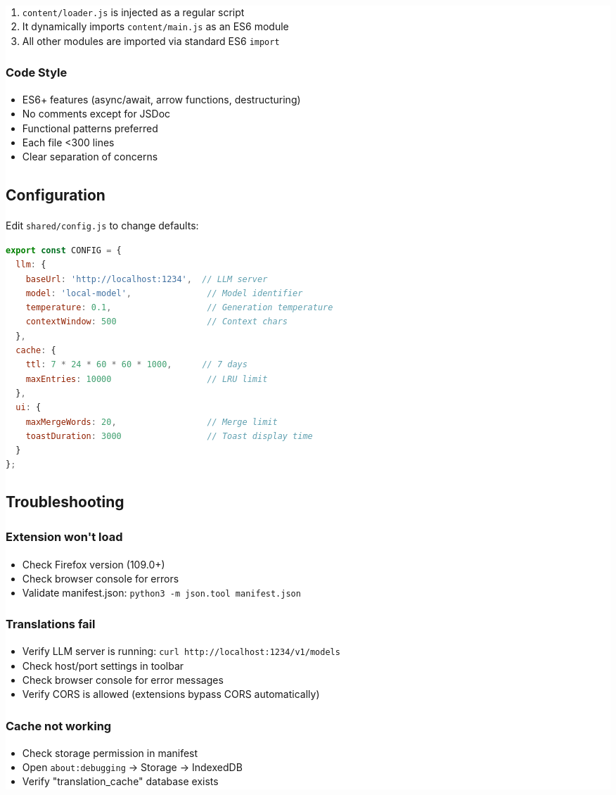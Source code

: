 1. `content/loader.js` is injected as a regular script
2. It dynamically imports `content/main.js` as an ES6 module
3. All other modules are imported via standard ES6 `import`

### Code Style

- ES6+ features (async/await, arrow functions, destructuring)
- No comments except for JSDoc
- Functional patterns preferred
- Each file <300 lines
- Clear separation of concerns

## Configuration

Edit `shared/config.js` to change defaults:

```javascript
export const CONFIG = {
  llm: {
    baseUrl: 'http://localhost:1234',  // LLM server
    model: 'local-model',               // Model identifier
    temperature: 0.1,                   // Generation temperature
    contextWindow: 500                  // Context chars
  },
  cache: {
    ttl: 7 * 24 * 60 * 60 * 1000,      // 7 days
    maxEntries: 10000                   // LRU limit
  },
  ui: {
    maxMergeWords: 20,                  // Merge limit
    toastDuration: 3000                 // Toast display time
  }
};
```

## Troubleshooting

### Extension won't load
- Check Firefox version (109.0+)
- Check browser console for errors
- Validate manifest.json: `python3 -m json.tool manifest.json`

### Translations fail
- Verify LLM server is running: `curl http://localhost:1234/v1/models`
- Check host/port settings in toolbar
- Check browser console for error messages
- Verify CORS is allowed (extensions bypass CORS automatically)

### Cache not working
- Check storage permission in manifest
- Open `about:debugging` → Storage → IndexedDB
- Verify "translation_cache" database exists
